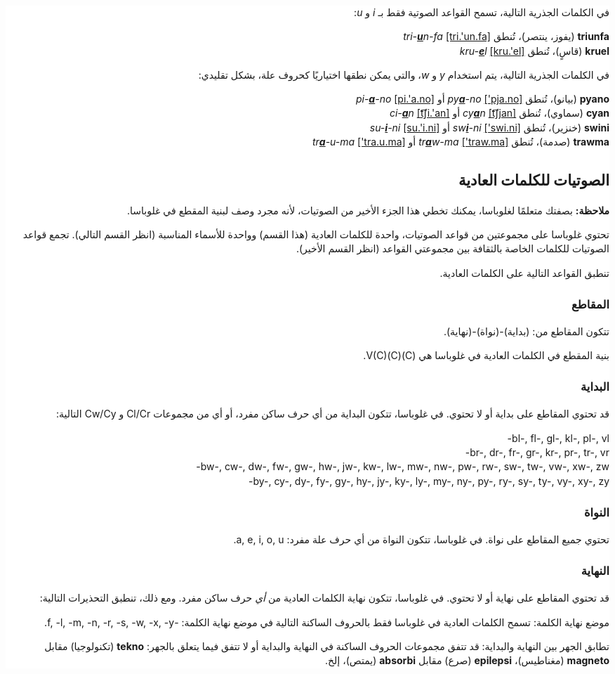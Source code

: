 <p dir="rtl">في الكلمات الجذرية التالية، تسمح القواعد الصوتية فقط بـ <em>i</em> و <em>u</em>: </p>
<p dir="rtl">
	<strong>triunfa</strong> (يفوز، ينتصر)، تُنطق <em>tri-<u><strong>u</strong></u>n-fa</em> <a
		href="https://xwexi.globasa.net/eng/gramati/abece-ji-lafuzu/triunfa.mp3">[tri.'un.fa]</a><br />
	<strong>kruel</strong> (قاسٍ)، تُنطق <em>kru-<u><strong>e</strong></u>l</em> <a
		href="https://xwexi.globasa.net/eng/gramati/abece-ji-lafuzu/kruel.mp3">[kru.'el]</a>
</p>
<p dir="rtl">في الكلمات الجذرية التالية، يتم استخدام <em>y</em> و <em>w</em>، والتي يمكن نطقها اختياريًا كحروف علة، بشكل
	تقليدي: </p>
<p dir="rtl">
	<strong>pyano</strong> (بيانو)، تُنطق <em>py<u><strong>a</strong></u>-no</em> <a
		href="https://xwexi.globasa.net/eng/gramati/abece-ji-lafuzu/pyano.mp3">['pja.no]</a> أو
	<em>pi-<u><strong>a</strong></u>-no</em> <a
		href="https://xwexi.globasa.net/eng/gramati/abece-ji-lafuzu/pi.a.no.mp3">[pi.'a.no]</a><br />
	<strong>cyan</strong> (سماوي)، تُنطق <em>cy<u><strong>a</strong></u>n</em> <a
		href="https://xwexi.globasa.net/eng/gramati/abece-ji-lafuzu/cyan.mp3">[t͡ʃjan]</a> أو
	<em>ci-<u><strong>a</strong></u>n</em> <a
		href="https://xwexi.globasa.net/eng/gramati/abece-ji-lafuzu/ci.an.mp3">[t͡ʃi.'an]</a><br />
	<strong>swini</strong> (خنزير)، تُنطق <em>sw<u><strong>i</strong></u>-ni</em> <a
		href="https://xwexi.globasa.net/eng/gramati/abece-ji-lafuzu/swini.mp3">['swi.ni]</a> أو
	<em>su-<u><strong>i</strong></u>-ni</em> <a
		href="https://xwexi.globasa.net/eng/gramati/abece-ji-lafuzu/su.i.ni.mp3">[su.'i.ni]</a><br />
	<strong>trawma</strong> (صدمة)، تُنطق <em>tr<u><strong>a</strong></u>w-ma</em> <a
		href="https://xwexi.globasa.net/eng/gramati/abece-ji-lafuzu/trawma.mp3">['traw.ma]</a> أو
	<em>tr<u><strong>a</strong></u>-u-ma</em> <a
		href="https://xwexi.globasa.net/eng/gramati/abece-ji-lafuzu/tra.u.ma.mp3">['tra.u.ma]</a>
</p>
<h2 dir="rtl">الصوتيات للكلمات العادية</h2>
<p dir="rtl"><strong>ملاحظة:</strong> بصفتك متعلمًا لغلوباسا، يمكنك تخطي هذا الجزء الأخير من الصوتيات، لأنه مجرد وصف
	لبنية المقطع في غلوباسا.</p>
<p dir="rtl">تحتوي غلوباسا على مجموعتين من قواعد الصوتيات، واحدة للكلمات العادية (هذا القسم) وواحدة للأسماء المناسبة
	(انظر القسم التالي). تجمع قواعد الصوتيات للكلمات الخاصة بالثقافة بين مجموعتي القواعد (انظر القسم الأخير).</p>
<p dir="rtl">تنطبق القواعد التالية على الكلمات العادية.</p>
<h3 dir="rtl">المقاطع</h3>
<p dir="rtl">تتكون المقاطع من: (بداية)-(نواة)-(نهاية).</p>
<p dir="rtl">بنية المقطع في الكلمات العادية في غلوباسا هي (C)(C)V(C).</p>
<h3 dir="rtl">البداية</h3>
<p dir="rtl">قد تحتوي المقاطع على بداية أو لا تحتوي. في غلوباسا، تتكون البداية من أي حرف ساكن مفرد، أو أي من مجموعات
	Cl/Cr و Cw/Cy التالية:</p>
<p dir="rtl"> bl-, fl-, gl-, kl-, pl-, vl-<br /> br-, dr-, fr-, gr-, kr-, pr-, tr-, vr-<br /> bw-, cw-, dw-, fw-, gw-,
	hw-, jw-, kw-, lw-, mw-, nw-, pw-, rw-, sw-, tw-, vw-, xw-, zw-<br /> by-, cy-, dy-, fy-, gy-, hy-, jy-, ky-, ly-,
	my-, ny-, py-, ry-, sy-, ty-, vy-, xy-, zy- </p>
<h3 dir="rtl">النواة</h3>
<p dir="rtl">تحتوي جميع المقاطع على نواة. في غلوباسا، تتكون النواة من أي حرف علة مفرد: a, e, i, o, u.</p>
<h3 dir="rtl">النهاية</h3>
<p dir="rtl">قد تحتوي المقاطع على نهاية أو لا تحتوي. في غلوباسا، تتكون نهاية الكلمات العادية من <em>أي</em> حرف ساكن
	مفرد. ومع ذلك، تنطبق التحذيرات التالية:</p>
<p dir="rtl">موضع نهاية الكلمة: تسمح الكلمات العادية في غلوباسا فقط بالحروف الساكنة التالية في موضع نهاية الكلمة: -f,
	-l, -m, -n, -r, -s, -w, -x, -y.</p>
<p dir="rtl">تطابق الجهر بين النهاية والبداية: قد تتفق مجموعات الحروف الساكنة في النهاية والبداية أو لا تتفق فيما يتعلق
	بالجهر: <strong>tekno</strong> (تكنولوجيا) مقابل <strong>magneto</strong> (مغناطيس)، <strong>epilepsi</strong> (صرع)
	مقابل <strong>absorbi</strong> (يمتص)، إلخ.</p>